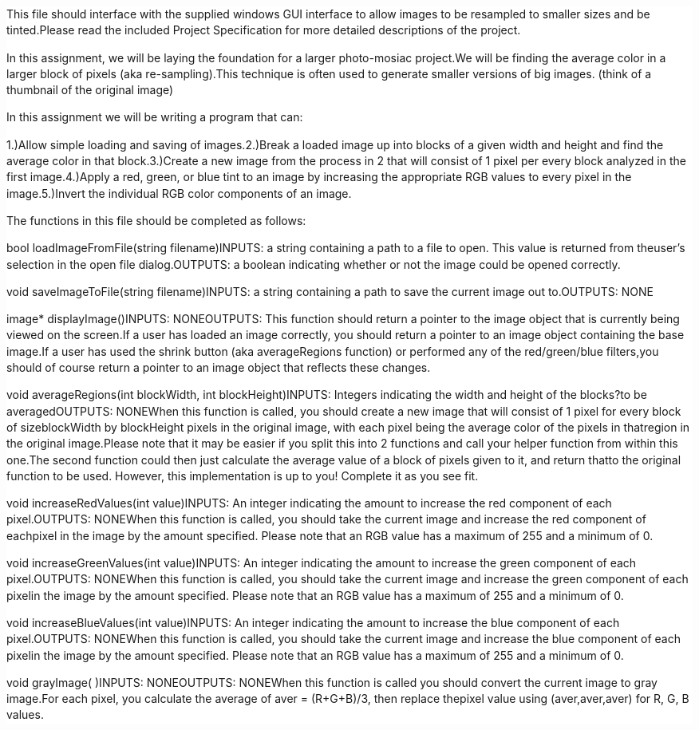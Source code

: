 This file should interface with the supplied windows GUI interface to allow images to be resampled to smaller sizes and be tinted.Please read the included Project Specification for more detailed descriptions of the project.

In this assignment, we will be laying the foundation for a larger photo-mosiac project.We will be finding the average color in a larger block of pixels (aka re-sampling).This technique is often used to generate smaller versions of big images. (think of a thumbnail of the original image)

In this assignment we will be writing a program that can:

1.)Allow simple loading and saving of images.2.)Break a loaded image up into blocks of a given width and height and find the average color in that block.3.)Create a new image from the process in 2 that will consist of 1 pixel per every block analyzed in the first image.4.)Apply a red, green, or blue tint to an image by increasing the appropriate RGB values to every pixel in the image.5.)Invert the individual RGB color components of an image.

The functions in this file should be completed as follows:

bool loadImageFromFile(string filename)INPUTS: a string containing a path to a file to open. This value is returned from theuser’s selection in the open file dialog.OUTPUTS: a boolean indicating whether or not the image could be opened correctly.

void saveImageToFile(string filename)INPUTS: a string containing a path to save the current image out to.OUTPUTS: NONE

image* displayImage()INPUTS: NONEOUTPUTS: This function should return a pointer to the image object that is currently being viewed on the screen.If a user has loaded an image correctly, you should return a pointer to an image object containing the base image.If a user has used the shrink button (aka averageRegions function) or performed any of the red/green/blue filters,you should of course return a pointer to an image object that reflects these changes.

void averageRegions(int blockWidth, int blockHeight)INPUTS: Integers indicating the width and height of the blocks?to be averagedOUTPUTS: NONEWhen this function is called, you should create a new image that will consist of 1 pixel for every block of sizeblockWidth by blockHeight pixels in the original image, with each pixel being the average color of the pixels in thatregion in the original image.Please note that it may be easier if you split this into 2 functions and call your helper function from within this one.The second function could then just calculate the average value of a block of pixels given to it, and return thatto the original function to be used. However, this implementation is up to you! Complete it as you see fit.

void increaseRedValues(int value)INPUTS: An integer indicating the amount to increase the red component of each pixel.OUTPUTS: NONEWhen this function is called, you should take the current image and increase the red component of eachpixel in the image by the amount specified. Please note that an RGB value has a maximum of 255 and a minimum of 0.

void increaseGreenValues(int value)INPUTS: An integer indicating the amount to increase the green component of each pixel.OUTPUTS: NONEWhen this function is called, you should take the current image and increase the green component of each pixelin the image by the amount specified. Please note that an RGB value has a maximum of 255 and a minimum of 0.

void increaseBlueValues(int value)INPUTS: An integer indicating the amount to increase the blue component of each pixel.OUTPUTS: NONEWhen this function is called, you should take the current image and increase the blue component of each pixelin the image by the amount specified. Please note that an RGB value has a maximum of 255 and a minimum of 0.

void grayImage( )INPUTS: NONEOUTPUTS: NONEWhen this function is called you should convert the current image to gray image.For each pixel, you calculate the average of aver = (R+G+B)/3, then replace thepixel value using (aver,aver,aver) for R, G, B values.
